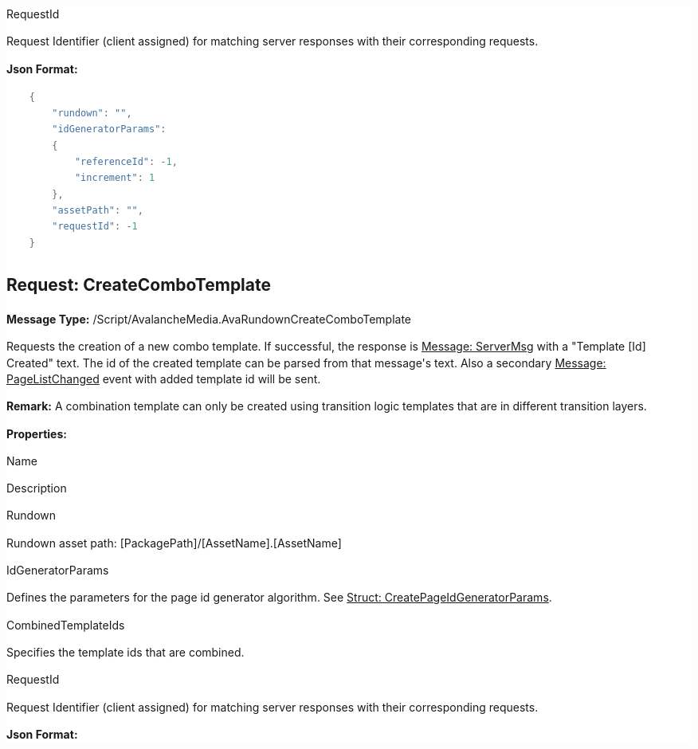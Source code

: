 RequestId

Request Identifier (client assigned) for matching server responses with their corresponding requests.

**Json Format:**

```cpp
	{
		"rundown": "",
		"idGeneratorParams":
		{
			"referenceId": -1,
			"increment": 1
		},
		"assetPath": "",
		"requestId": -1
	}
```

## Request: CreateComboTemplate

**Message Type:** /Script/AvalancheMedia.AvaRundownCreateComboTemplate

Requests the creation of a new combo template. If successful, the response is [Message: ServerMsg](/documentation/en-us/unreal-engine/WebAPI/RundownServerWebSocketAPIReference#message:servermsg) with a "Template \[Id\] Created" text. The id of the created template can be parsed from that message's text. Also a secondary [Message: PageListChanged](/documentation/en-us/unreal-engine/WebAPI/RundownServerWebSocketAPIReference#message:pagelistchanged) event with added template id will be sent.

**Remark:** A combination template can only be created using transition logic templates that are in different transition layers.

**Properties:**

Name

Description

Rundown

Rundown asset path: \[PackagePath\]/\[AssetName\].\[AssetName\]

IdGeneratorParams

Defines the parameters for the page id generator algorithm. See [Struct: CreatePageIdGeneratorParams](/documentation/en-us/unreal-engine/WebAPI/RundownServerWebSocketAPIReference#struct:createpageidgeneratorparams).

CombinedTemplateIds

Specifies the template ids that are combined.

RequestId

Request Identifier (client assigned) for matching server responses with their corresponding requests.

**Json Format:**
